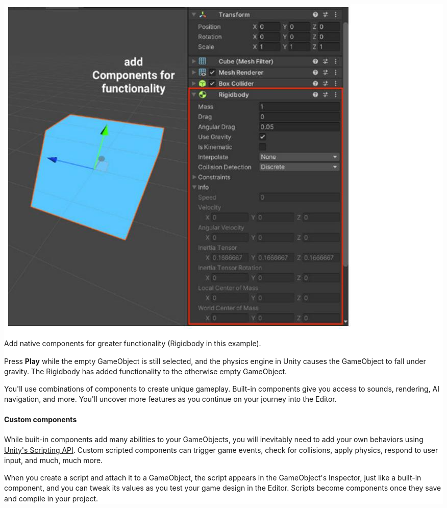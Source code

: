 ![](_page_31_Figure_6.jpeg)

Add native components for greater functionality (Rigidbody in this example).

Press **Play** while the empty GameObject is still selected, and the physics engine in Unity causes the GameObject to fall under gravity. The Rigidbody has added functionality to the otherwise empty GameObject.

You'll use combinations of components to create unique gameplay. Built-in components give you access to sounds, rendering, AI navigation, and more. You'll uncover more features as you continue on your journey into the Editor.

#### <span id="page-32-0"></span>**Custom components**

While built-in components add many abilities to your GameObjects, you will inevitably need to add your own behaviors using [Unity's Scripting API](https://docs.unity3d.com/Manual/CreatingAndUsingScripts.html?utm_source=demand-gen&utm_medium=pdf&utm_campaign=asset-links-gmg-choose-unity-for-multiplatform&utm_content=game-dev-field-guide-ebook). Custom scripted components can trigger game events, check for collisions, apply physics, respond to user input, and much, much more.

When you create a script and attach it to a GameObject, the script appears in the GameObject's Inspector, just like a built-in component, and you can tweak its values as you test your game design in the Editor. Scripts become components once they save and compile in your project.
